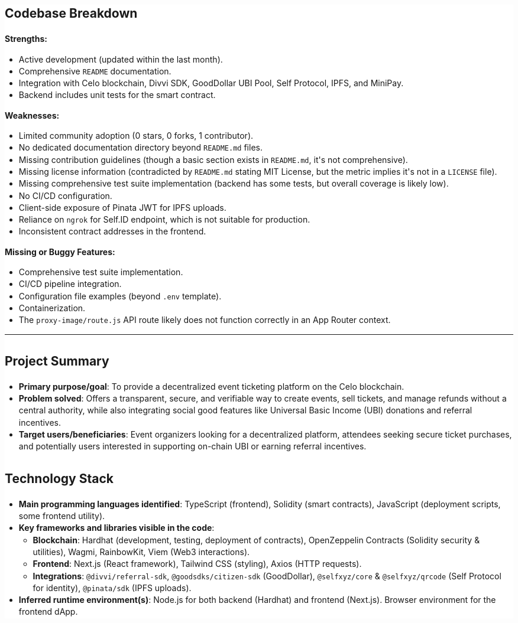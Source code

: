## Codebase Breakdown
**Strengths:**
- Active development (updated within the last month).
- Comprehensive `README` documentation.
- Integration with Celo blockchain, Divvi SDK, GoodDollar UBI Pool, Self Protocol, IPFS, and MiniPay.
- Backend includes unit tests for the smart contract.

**Weaknesses:**
- Limited community adoption (0 stars, 0 forks, 1 contributor).
- No dedicated documentation directory beyond `README.md` files.
- Missing contribution guidelines (though a basic section exists in `README.md`, it's not comprehensive).
- Missing license information (contradicted by `README.md` stating MIT License, but the metric implies it's not in a `LICENSE` file).
- Missing comprehensive test suite implementation (backend has some tests, but overall coverage is likely low).
- No CI/CD configuration.
- Client-side exposure of Pinata JWT for IPFS uploads.
- Reliance on `ngrok` for Self.ID endpoint, which is not suitable for production.
- Inconsistent contract addresses in the frontend.

**Missing or Buggy Features:**
- Comprehensive test suite implementation.
- CI/CD pipeline integration.
- Configuration file examples (beyond `.env` template).
- Containerization.
- The `proxy-image/route.js` API route likely does not function correctly in an App Router context.

---

## Project Summary
-   **Primary purpose/goal**: To provide a decentralized event ticketing platform on the Celo blockchain.
-   **Problem solved**: Offers a transparent, secure, and verifiable way to create events, sell tickets, and manage refunds without a central authority, while also integrating social good features like Universal Basic Income (UBI) donations and referral incentives.
-   **Target users/beneficiaries**: Event organizers looking for a decentralized platform, attendees seeking secure ticket purchases, and potentially users interested in supporting on-chain UBI or earning referral incentives.

## Technology Stack
-   **Main programming languages identified**: TypeScript (frontend), Solidity (smart contracts), JavaScript (deployment scripts, some frontend utility).
-   **Key frameworks and libraries visible in the code**:
    *   **Blockchain**: Hardhat (development, testing, deployment of contracts), OpenZeppelin Contracts (Solidity security & utilities), Wagmi, RainbowKit, Viem (Web3 interactions).
    *   **Frontend**: Next.js (React framework), Tailwind CSS (styling), Axios (HTTP requests).
    *   **Integrations**: `@divvi/referral-sdk`, `@goodsdks/citizen-sdk` (GoodDollar), `@selfxyz/core` & `@selfxyz/qrcode` (Self Protocol for identity), `@pinata/sdk` (IPFS uploads).
-   **Inferred runtime environment(s)**: Node.js for both backend (Hardhat) and frontend (Next.js). Browser environment for the frontend dApp.
